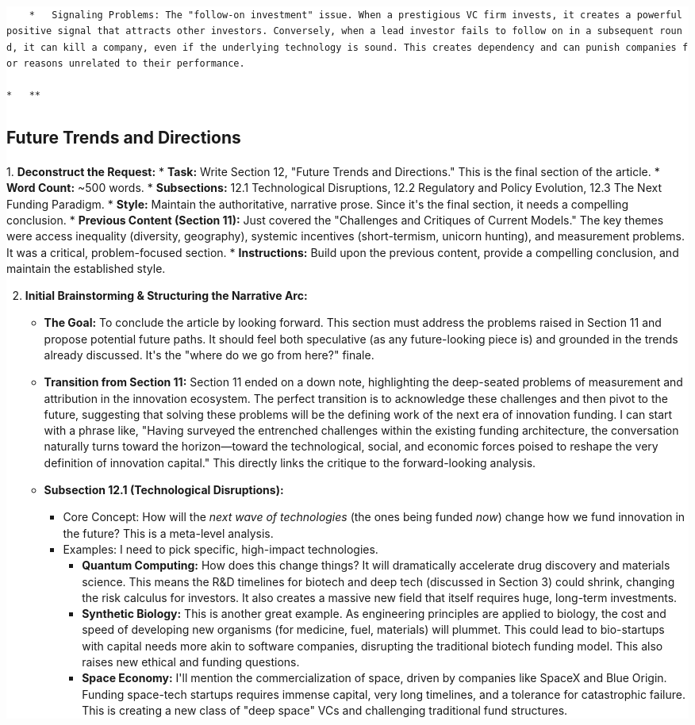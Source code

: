         *   Signaling Problems: The "follow-on investment" issue. When a prestigious VC firm invests, it creates a powerful positive signal that attracts other investors. Conversely, when a lead investor fails to follow on in a subsequent round, it can kill a company, even if the underlying technology is sound. This creates dependency and can punish companies for reasons unrelated to their performance.

    *   **

## Future Trends and Directions

<think>1.  **Deconstruct the Request:**
    *   **Task:** Write Section 12, "Future Trends and Directions." This is the final section of the article.
    *   **Word Count:** ~500 words.
    *   **Subsections:** 12.1 Technological Disruptions, 12.2 Regulatory and Policy Evolution, 12.3 The Next Funding Paradigm.
    *   **Style:** Maintain the authoritative, narrative prose. Since it's the final section, it needs a compelling conclusion.
    *   **Previous Content (Section 11):** Just covered the "Challenges and Critiques of Current Models." The key themes were access inequality (diversity, geography), systemic incentives (short-termism, unicorn hunting), and measurement problems. It was a critical, problem-focused section.
    *   **Instructions:** Build upon the previous content, provide a compelling conclusion, and maintain the established style.

2.  **Initial Brainstorming & Structuring the Narrative Arc:**

    *   **The Goal:** To conclude the article by looking forward. This section must address the problems raised in Section 11 and propose potential future paths. It should feel both speculative (as any future-looking piece is) and grounded in the trends already discussed. It's the "where do we go from here?" finale.
    *   **Transition from Section 11:** Section 11 ended on a down note, highlighting the deep-seated problems of measurement and attribution in the innovation ecosystem. The perfect transition is to acknowledge these challenges and then pivot to the future, suggesting that solving these problems will be the defining work of the next era of innovation funding. I can start with a phrase like, "Having surveyed the entrenched challenges within the existing funding architecture, the conversation naturally turns toward the horizon—toward the technological, social, and economic forces poised to reshape the very definition of innovation capital." This directly links the critique to the forward-looking analysis.

    *   **Subsection 12.1 (Technological Disruptions):**
        *   Core Concept: How will the *next wave of technologies* (the ones being funded *now*) change how we fund innovation in the future? This is a meta-level analysis.
        *   Examples: I need to pick specific, high-impact technologies.
            *   **Quantum Computing:** How does this change things? It will dramatically accelerate drug discovery and materials science. This means the R&D timelines for biotech and deep tech (discussed in Section 3) could shrink, changing the risk calculus for investors. It also creates a massive new field that itself requires huge, long-term investments.
            *   **Synthetic Biology:** This is another great example. As engineering principles are applied to biology, the cost and speed of developing new organisms (for medicine, fuel, materials) will plummet. This could lead to bio-startups with capital needs more akin to software companies, disrupting the traditional biotech funding model. This also raises new ethical and funding questions.
            *   **Space Economy:** I'll mention the commercialization of space, driven by companies like SpaceX and Blue Origin. Funding space-tech startups requires immense capital, very long timelines, and a tolerance for catastrophic failure. This is creating a new class of "deep space" VCs and challenging traditional fund structures.
